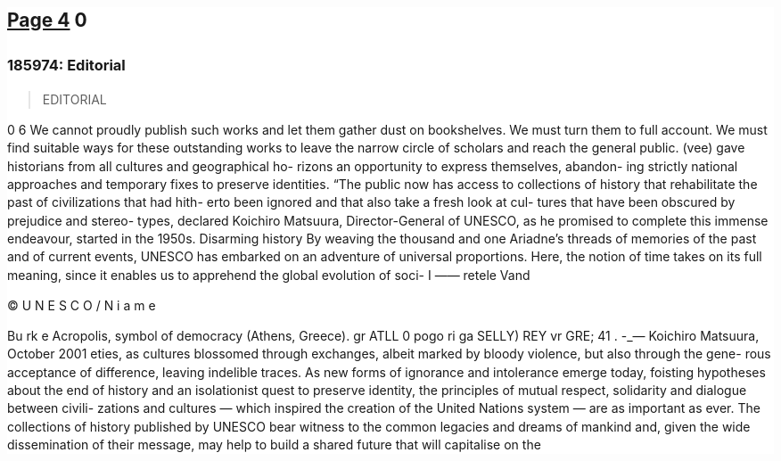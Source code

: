 ## [Page 4](185864eng.pdf#page=4) 0

### 185974: Editorial

> EDITORIAL 
  
0 6 We cannot proudly publish such works and let them gather 
dust on bookshelves. We must turn them to full account. We must find suitable ways for these 
outstanding works to leave the narrow circle of scholars and reach the general public. 
(vee) 
gave historians from all cultures and geographical ho- 
rizons an opportunity to express themselves, abandon- 
ing strictly national approaches and temporary fixes to 
preserve identities. 
“The public now has access to collections of history 
that rehabilitate the past of civilizations that had hith- 
erto been ignored and that also take a fresh look at cul- 
tures that have been obscured by prejudice and stereo- 
types, declared Koichiro Matsuura, Director-General of 
UNESCO, as he promised to complete this immense 
endeavour, started in the 1950s. 
Disarming history 
By weaving the thousand and one Ariadne’s threads of 
memories of the past and of current events, UNESCO 
has embarked on an adventure of universal proportions. 
Here, the notion of time takes on its full meaning, since 
it enables us to apprehend the global evolution of soci- 
I —— 
retele Vand 
  
©
U
N
E
S
C
O
/
N
i
a
m
e
 
Bu
rk
e 
Acropolis, symbol of democracy (Athens, Greece). 
gr ATLL 0 pogo ri ga SELLY) REY vr GRE; 41 
. -_— 
Koichiro Matsuura, October 2001 
eties, as cultures blossomed through exchanges, albeit 
marked by bloody violence, but also through the gene- 
rous acceptance of difference, leaving indelible traces. 
As new forms of ignorance and intolerance emerge 
today, foisting hypotheses about the end of history and 
an isolationist quest to preserve identity, the principles 
of mutual respect, solidarity and dialogue between civili- 
zations and cultures — which inspired the creation of the 
United Nations system — are as important as ever. 
The collections of history published by UNESCO bear 
witness to the common legacies and dreams of mankind 
and, given the wide dissemination of their message, may 
help to build a shared future that will capitalise on the 